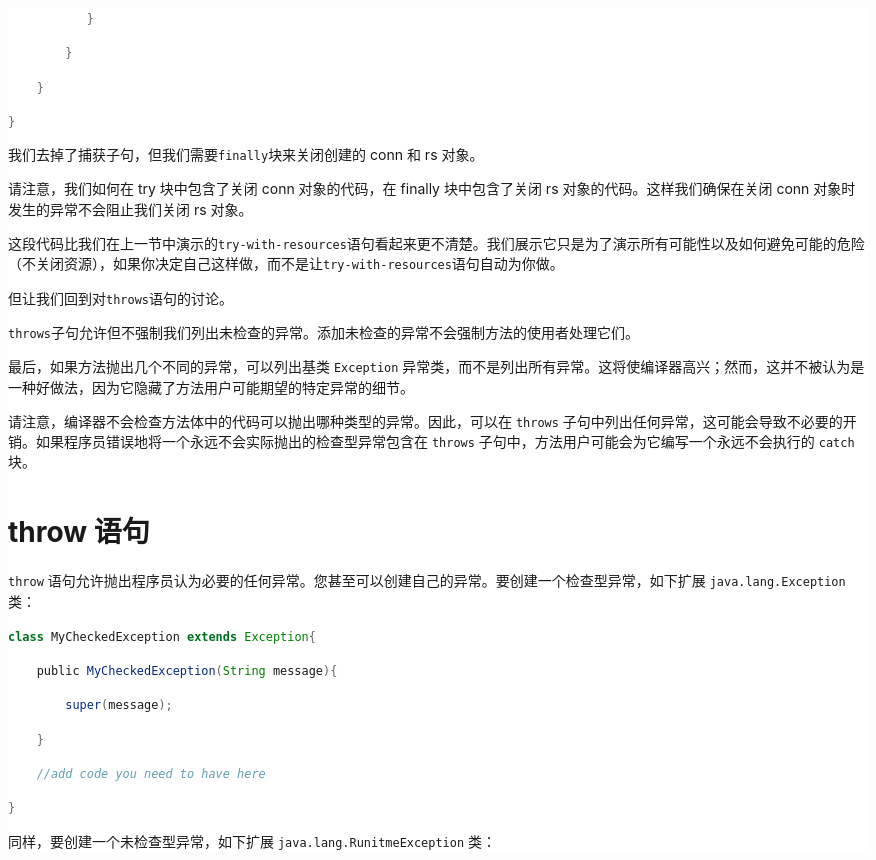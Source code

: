 ```java
           }
```

```java
        }
```

```java
    }
```

```java
}
```

我们去掉了捕获子句，但我们需要`finally`块来关闭创建的 conn 和 rs 对象。

请注意，我们如何在 try 块中包含了关闭 conn 对象的代码，在 finally 块中包含了关闭 rs 对象的代码。这样我们确保在关闭 conn 对象时发生的异常不会阻止我们关闭 rs 对象。

这段代码比我们在上一节中演示的`try-with-resources`语句看起来更不清楚。我们展示它只是为了演示所有可能性以及如何避免可能的危险（不关闭资源），如果你决定自己这样做，而不是让`try-with-resources`语句自动为你做。

但让我们回到对`throws`语句的讨论。

`throws`子句允许但不强制我们列出未检查的异常。添加未检查的异常不会强制方法的使用者处理它们。

最后，如果方法抛出几个不同的异常，可以列出基类 `Exception` 异常类，而不是列出所有异常。这将使编译器高兴；然而，这并不被认为是一种好做法，因为它隐藏了方法用户可能期望的特定异常的细节。

请注意，编译器不会检查方法体中的代码可以抛出哪种类型的异常。因此，可以在 `throws` 子句中列出任何异常，这可能会导致不必要的开销。如果程序员错误地将一个永远不会实际抛出的检查型异常包含在 `throws` 子句中，方法用户可能会为它编写一个永远不会执行的 `catch` 块。

# throw 语句

`throw` 语句允许抛出程序员认为必要的任何异常。您甚至可以创建自己的异常。要创建一个检查型异常，如下扩展 `java.lang.Exception` 类：

```java
class MyCheckedException extends Exception{
```

```java
    public MyCheckedException(String message){
```

```java
        super(message);
```

```java
    }
```

```java
    //add code you need to have here
```

```java
}
```

同样，要创建一个未检查型异常，如下扩展 `java.lang.RunitmeException` 类：
